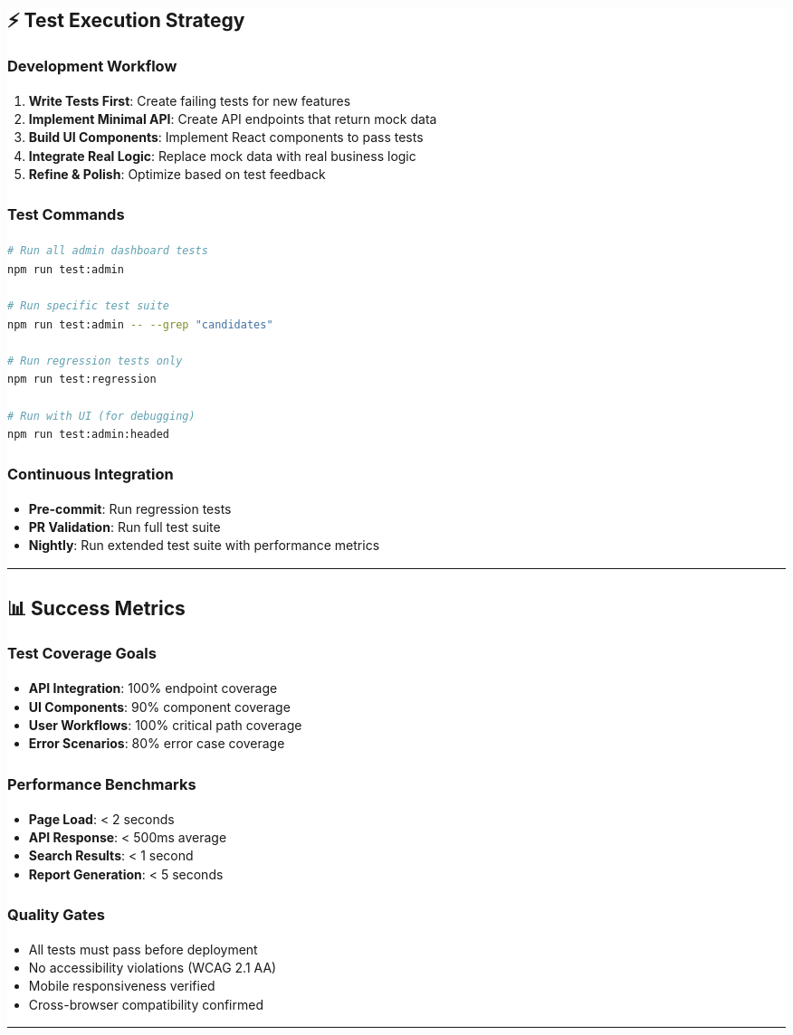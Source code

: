 ## ⚡ Test Execution Strategy

### Development Workflow
1. **Write Tests First**: Create failing tests for new features
2. **Implement Minimal API**: Create API endpoints that return mock data
3. **Build UI Components**: Implement React components to pass tests
4. **Integrate Real Logic**: Replace mock data with real business logic
5. **Refine & Polish**: Optimize based on test feedback

### Test Commands
```bash
# Run all admin dashboard tests
npm run test:admin

# Run specific test suite
npm run test:admin -- --grep "candidates"

# Run regression tests only
npm run test:regression

# Run with UI (for debugging)
npm run test:admin:headed
```

### Continuous Integration
- **Pre-commit**: Run regression tests
- **PR Validation**: Run full test suite
- **Nightly**: Run extended test suite with performance metrics

---

## 📊 Success Metrics

### Test Coverage Goals
- **API Integration**: 100% endpoint coverage
- **UI Components**: 90% component coverage  
- **User Workflows**: 100% critical path coverage
- **Error Scenarios**: 80% error case coverage

### Performance Benchmarks
- **Page Load**: < 2 seconds
- **API Response**: < 500ms average
- **Search Results**: < 1 second
- **Report Generation**: < 5 seconds

### Quality Gates
- All tests must pass before deployment
- No accessibility violations (WCAG 2.1 AA)
- Mobile responsiveness verified
- Cross-browser compatibility confirmed

---